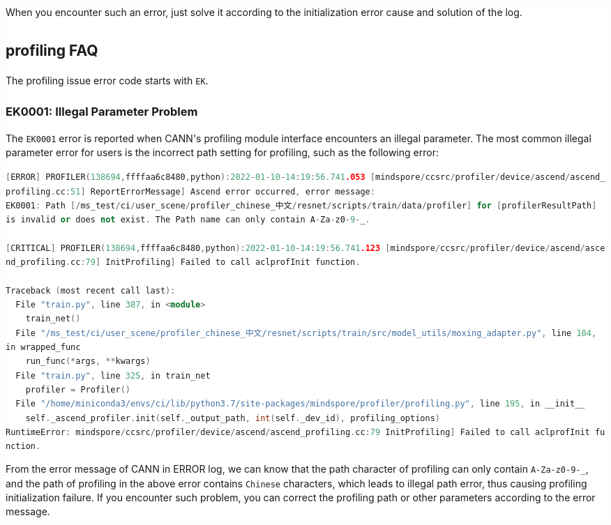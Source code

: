 When you encounter such an error, just solve it according to the initialization error cause and solution of the log.

## profiling FAQ

The profiling issue error code starts with `EK`.

### EK0001: Illegal Parameter Problem

The `EK0001` error is reported when CANN's profiling module interface encounters an illegal parameter. The most common illegal parameter error for users is the incorrect path setting for profiling, such as the following error:

```c++
[ERROR] PROFILER(138694,ffffaa6c8480,python):2022-01-10-14:19:56.741.053 [mindspore/ccsrc/profiler/device/ascend/ascend_profiling.cc:51] ReportErrorMessage] Ascend error occurred, error message:
EK0001: Path [/ms_test/ci/user_scene/profiler_chinese_中文/resnet/scripts/train/data/profiler] for [profilerResultPath] is invalid or does not exist. The Path name can only contain A-Za-z0-9-_.

[CRITICAL] PROFILER(138694,ffffaa6c8480,python):2022-01-10-14:19:56.741.123 [mindspore/ccsrc/profiler/device/ascend/ascend_profiling.cc:79] InitProfiling] Failed to call aclprofInit function.

Traceback (most recent call last):
  File "train.py", line 387, in <module>
    train_net()
  File "/ms_test/ci/user_scene/profiler_chinese_中文/resnet/scripts/train/src/model_utils/moxing_adapter.py", line 104, in wrapped_func
    run_func(*args, **kwargs)
  File "train.py", line 325, in train_net
    profiler = Profiler()
  File "/home/miniconda3/envs/ci/lib/python3.7/site-packages/mindspore/profiler/profiling.py", line 195, in __init__
    self._ascend_profiler.init(self._output_path, int(self._dev_id), profiling_options)
RuntimeError: mindspore/ccsrc/profiler/device/ascend/ascend_profiling.cc:79 InitProfiling] Failed to call aclprofInit function.
```

From the error message of CANN in ERROR log, we can know that the path character of profiling can only contain `A-Za-z0-9-_`, and the path of profiling in the above error contains `Chinese` characters, which leads to illegal path error, thus causing profiling initialization failure. If you encounter such problem, you can correct the profiling path or other parameters according to the error message.
